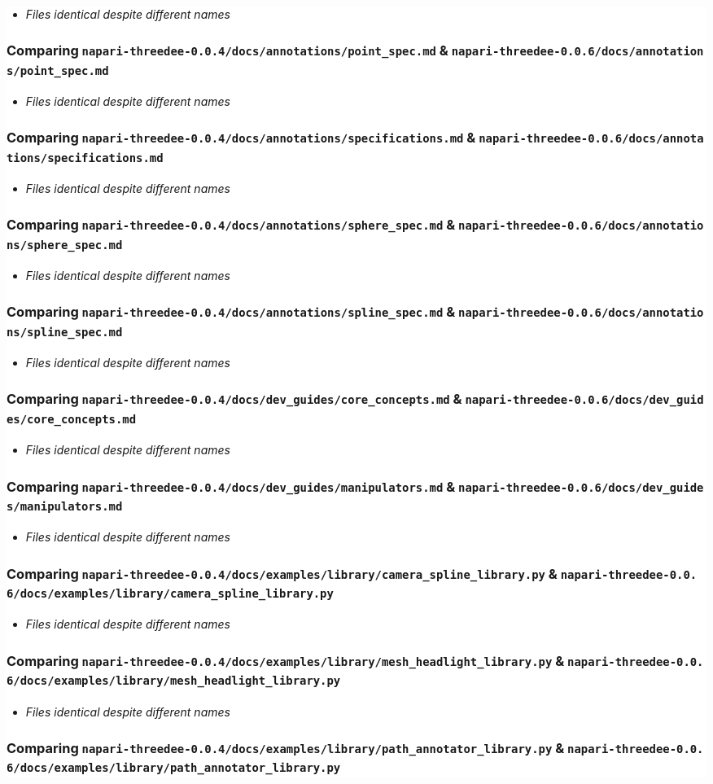  * *Files identical despite different names*

### Comparing `napari-threedee-0.0.4/docs/annotations/point_spec.md` & `napari-threedee-0.0.6/docs/annotations/point_spec.md`

 * *Files identical despite different names*

### Comparing `napari-threedee-0.0.4/docs/annotations/specifications.md` & `napari-threedee-0.0.6/docs/annotations/specifications.md`

 * *Files identical despite different names*

### Comparing `napari-threedee-0.0.4/docs/annotations/sphere_spec.md` & `napari-threedee-0.0.6/docs/annotations/sphere_spec.md`

 * *Files identical despite different names*

### Comparing `napari-threedee-0.0.4/docs/annotations/spline_spec.md` & `napari-threedee-0.0.6/docs/annotations/spline_spec.md`

 * *Files identical despite different names*

### Comparing `napari-threedee-0.0.4/docs/dev_guides/core_concepts.md` & `napari-threedee-0.0.6/docs/dev_guides/core_concepts.md`

 * *Files identical despite different names*

### Comparing `napari-threedee-0.0.4/docs/dev_guides/manipulators.md` & `napari-threedee-0.0.6/docs/dev_guides/manipulators.md`

 * *Files identical despite different names*

### Comparing `napari-threedee-0.0.4/docs/examples/library/camera_spline_library.py` & `napari-threedee-0.0.6/docs/examples/library/camera_spline_library.py`

 * *Files identical despite different names*

### Comparing `napari-threedee-0.0.4/docs/examples/library/mesh_headlight_library.py` & `napari-threedee-0.0.6/docs/examples/library/mesh_headlight_library.py`

 * *Files identical despite different names*

### Comparing `napari-threedee-0.0.4/docs/examples/library/path_annotator_library.py` & `napari-threedee-0.0.6/docs/examples/library/path_annotator_library.py`
